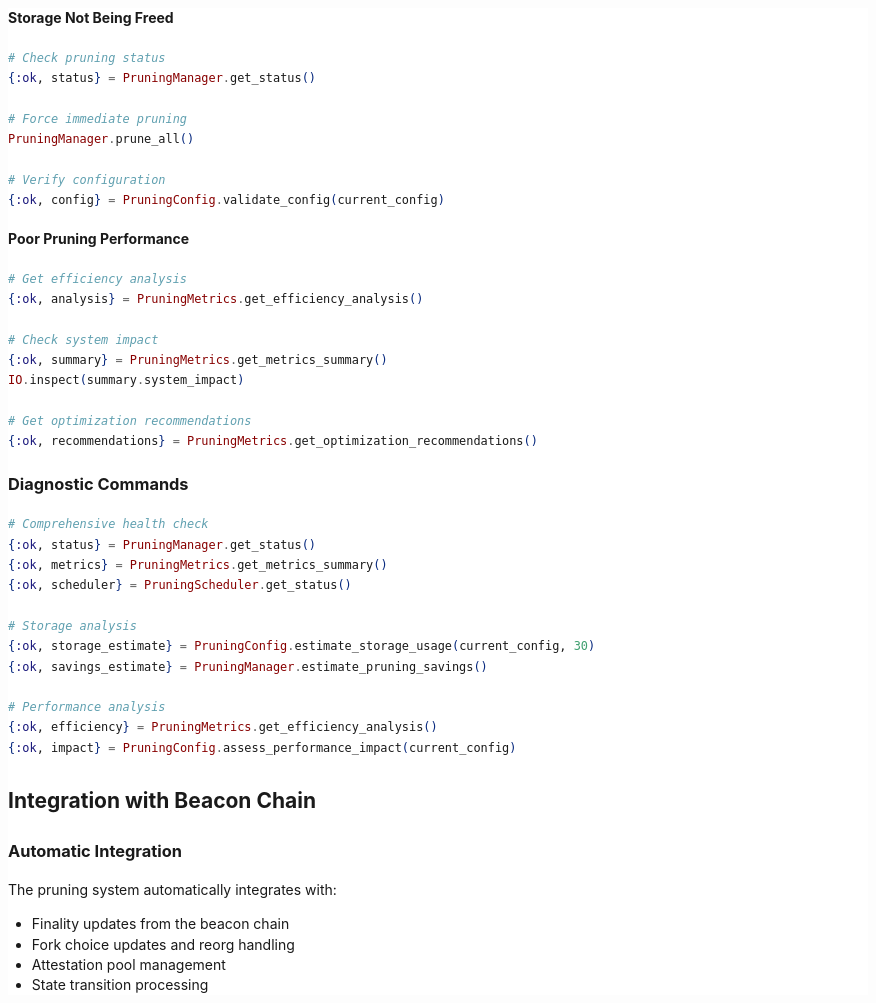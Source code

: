 #### Storage Not Being Freed
```elixir
# Check pruning status
{:ok, status} = PruningManager.get_status()

# Force immediate pruning
PruningManager.prune_all()

# Verify configuration
{:ok, config} = PruningConfig.validate_config(current_config)
```

#### Poor Pruning Performance
```elixir
# Get efficiency analysis
{:ok, analysis} = PruningMetrics.get_efficiency_analysis()

# Check system impact
{:ok, summary} = PruningMetrics.get_metrics_summary()
IO.inspect(summary.system_impact)

# Get optimization recommendations
{:ok, recommendations} = PruningMetrics.get_optimization_recommendations()
```

### Diagnostic Commands

```elixir
# Comprehensive health check
{:ok, status} = PruningManager.get_status()
{:ok, metrics} = PruningMetrics.get_metrics_summary()
{:ok, scheduler} = PruningScheduler.get_status()

# Storage analysis
{:ok, storage_estimate} = PruningConfig.estimate_storage_usage(current_config, 30)
{:ok, savings_estimate} = PruningManager.estimate_pruning_savings()

# Performance analysis
{:ok, efficiency} = PruningMetrics.get_efficiency_analysis()
{:ok, impact} = PruningConfig.assess_performance_impact(current_config)
```

## Integration with Beacon Chain

### Automatic Integration

The pruning system automatically integrates with:
- Finality updates from the beacon chain
- Fork choice updates and reorg handling
- Attestation pool management
- State transition processing
